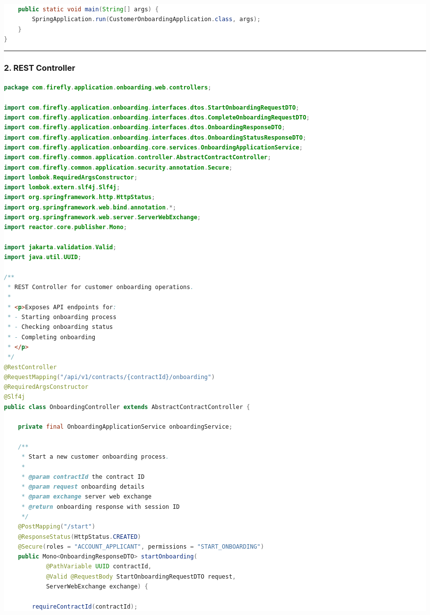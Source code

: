 ```java
    public static void main(String[] args) {
        SpringApplication.run(CustomerOnboardingApplication.class, args);
    }
}
```

---

### 2. REST Controller

```java
package com.firefly.application.onboarding.web.controllers;

import com.firefly.application.onboarding.interfaces.dtos.StartOnboardingRequestDTO;
import com.firefly.application.onboarding.interfaces.dtos.CompleteOnboardingRequestDTO;
import com.firefly.application.onboarding.interfaces.dtos.OnboardingResponseDTO;
import com.firefly.application.onboarding.interfaces.dtos.OnboardingStatusResponseDTO;
import com.firefly.application.onboarding.core.services.OnboardingApplicationService;
import com.firefly.common.application.controller.AbstractContractController;
import com.firefly.common.application.security.annotation.Secure;
import lombok.RequiredArgsConstructor;
import lombok.extern.slf4j.Slf4j;
import org.springframework.http.HttpStatus;
import org.springframework.web.bind.annotation.*;
import org.springframework.web.server.ServerWebExchange;
import reactor.core.publisher.Mono;

import jakarta.validation.Valid;
import java.util.UUID;

/**
 * REST Controller for customer onboarding operations.
 * 
 * <p>Exposes API endpoints for:
 * - Starting onboarding process
 * - Checking onboarding status
 * - Completing onboarding
 * </p>
 */
@RestController
@RequestMapping("/api/v1/contracts/{contractId}/onboarding")
@RequiredArgsConstructor
@Slf4j
public class OnboardingController extends AbstractContractController {
    
    private final OnboardingApplicationService onboardingService;
    
    /**
     * Start a new customer onboarding process.
     * 
     * @param contractId the contract ID
     * @param request onboarding details
     * @param exchange server web exchange
     * @return onboarding response with session ID
     */
    @PostMapping("/start")
    @ResponseStatus(HttpStatus.CREATED)
    @Secure(roles = "ACCOUNT_APPLICANT", permissions = "START_ONBOARDING")
    public Mono<OnboardingResponseDTO> startOnboarding(
            @PathVariable UUID contractId,
            @Valid @RequestBody StartOnboardingRequestDTO request,
            ServerWebExchange exchange) {
        
        requireContractId(contractId);
```